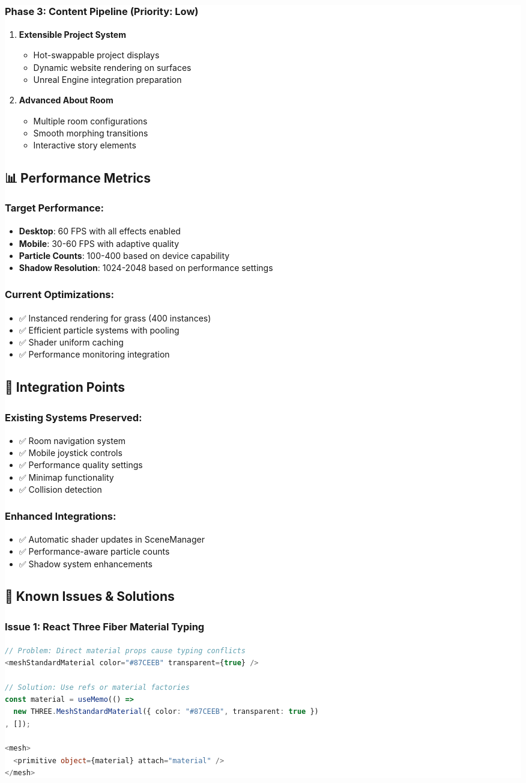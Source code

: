 ### Phase 3: Content Pipeline (Priority: Low)

1. **Extensible Project System**
   - Hot-swappable project displays
   - Dynamic website rendering on surfaces
   - Unreal Engine integration preparation

2. **Advanced About Room**
   - Multiple room configurations
   - Smooth morphing transitions
   - Interactive story elements

## 📊 Performance Metrics

### Target Performance:
- **Desktop**: 60 FPS with all effects enabled
- **Mobile**: 30-60 FPS with adaptive quality
- **Particle Counts**: 100-400 based on device capability
- **Shadow Resolution**: 1024-2048 based on performance settings

### Current Optimizations:
- ✅ Instanced rendering for grass (400 instances)
- ✅ Efficient particle systems with pooling
- ✅ Shader uniform caching
- ✅ Performance monitoring integration

## 🔄 Integration Points

### Existing Systems Preserved:
- ✅ Room navigation system
- ✅ Mobile joystick controls
- ✅ Performance quality settings
- ✅ Minimap functionality
- ✅ Collision detection

### Enhanced Integrations:
- ✅ Automatic shader updates in SceneManager
- ✅ Performance-aware particle counts
- ✅ Shadow system enhancements

## 🐛 Known Issues & Solutions

### Issue 1: React Three Fiber Material Typing
```typescript
// Problem: Direct material props cause typing conflicts
<meshStandardMaterial color="#87CEEB" transparent={true} />

// Solution: Use refs or material factories
const material = useMemo(() => 
  new THREE.MeshStandardMaterial({ color: "#87CEEB", transparent: true })
, []);

<mesh>
  <primitive object={material} attach="material" />
</mesh>
```

